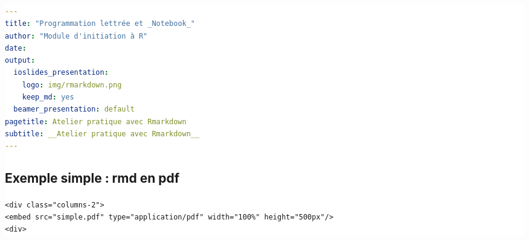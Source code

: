 ```yaml
---
title: "Programmation lettrée et _Notebook_"
author: "Module d'initiation à R"
date: 
output:
  ioslides_presentation:
    logo: img/rmarkdown.png
    keep_md: yes
  beamer_presentation: default
pagetitle: Atelier pratique avec Rmarkdown
subtitle: __Atelier pratique avec Rmarkdown__
---
```




<style type="text/css">
.title-slide {
  background-image: url('assets/sharon-mccutcheon-576867-unsplash.jpg');
  background-size: cover;
  background-position: center;
  background-blend-mode: lighten;
}
</style>


## Exemple simple : rmd en pdf 


```{=html}
<div class="columns-2">
<embed src="simple.pdf" type="application/pdf" width="100%" height="500px"/>
<div>
```